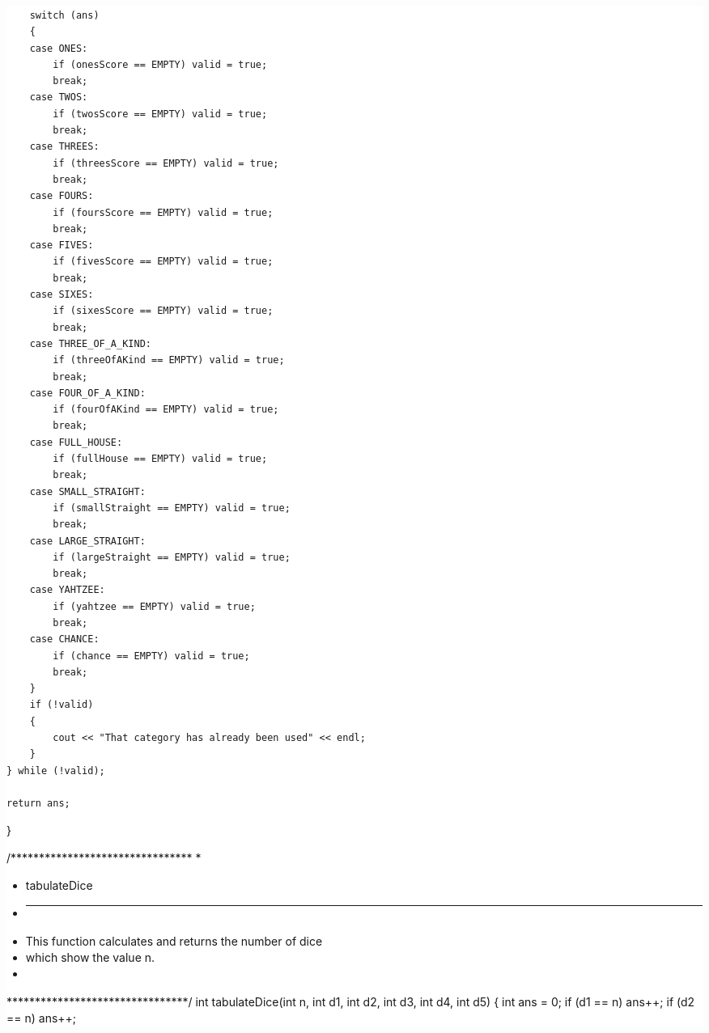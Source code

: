 		switch (ans)
		{
		case ONES:
			if (onesScore == EMPTY) valid = true;
			break;
		case TWOS:
			if (twosScore == EMPTY) valid = true;
			break;
		case THREES:
			if (threesScore == EMPTY) valid = true;
			break;
		case FOURS:
			if (foursScore == EMPTY) valid = true;
			break;
		case FIVES:
			if (fivesScore == EMPTY) valid = true;
			break;
		case SIXES:
			if (sixesScore == EMPTY) valid = true;
			break;
		case THREE_OF_A_KIND:
			if (threeOfAKind == EMPTY) valid = true;
			break;
		case FOUR_OF_A_KIND:
			if (fourOfAKind == EMPTY) valid = true;
			break;
		case FULL_HOUSE:
			if (fullHouse == EMPTY) valid = true;
			break;
		case SMALL_STRAIGHT:
			if (smallStraight == EMPTY) valid = true;
			break;
		case LARGE_STRAIGHT:
			if (largeStraight == EMPTY) valid = true;
			break;
		case YAHTZEE:
			if (yahtzee == EMPTY) valid = true;
			break;
		case CHANCE:
			if (chance == EMPTY) valid = true;
			break;
		}
		if (!valid)
		{
			cout << "That category has already been used" << endl;
		}
	} while (!valid);

	return ans;
}

/********************************
*
* tabulateDice
* --------------------
* This function calculates and returns the number of dice
* which show the value n.
*
********************************/
int tabulateDice(int n, int d1, int d2, int d3, int d4, int d5)
{
	int ans = 0;
	if (d1 == n) ans++;
	if (d2 == n) ans++;